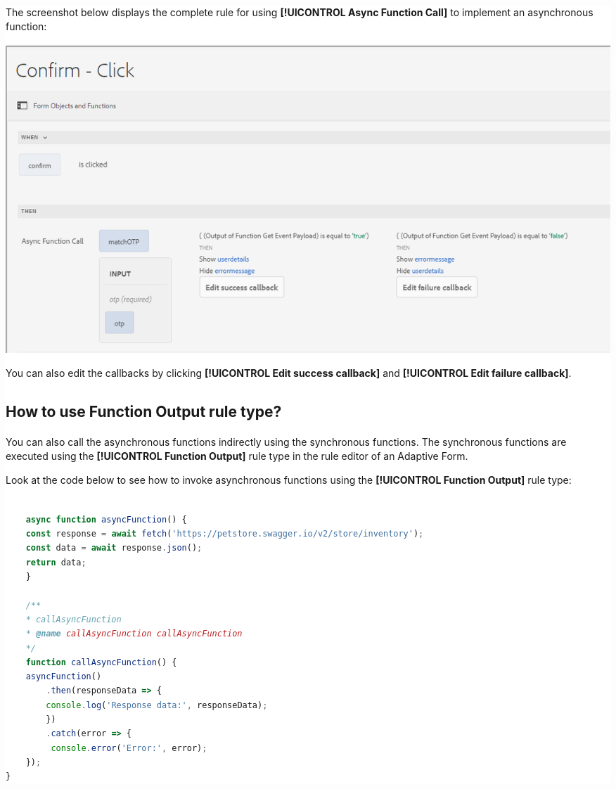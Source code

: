 The screenshot below displays the complete rule for using **[!UICONTROL Async Function Call]** to implement an asynchronous function:

![Rule for async function call](/help/forms/assets/rule-editor-async-callbacks.png)

You can also edit the callbacks by clicking **[!UICONTROL Edit success callback]** and **[!UICONTROL Edit failure callback]**.

## How to use Function Output rule type?

You can also call the asynchronous functions indirectly using the synchronous functions. The synchronous functions are executed using the **[!UICONTROL Function Output]** rule type in the rule editor of an Adaptive Form. 

Look at the code below to see how to invoke asynchronous functions using the **[!UICONTROL Function Output]** rule type:

```javascript
    
    async function asyncFunction() {
    const response = await fetch('https://petstore.swagger.io/v2/store/inventory');
    const data = await response.json();
    return data;
    }

    /**
    * callAsyncFunction
    * @name callAsyncFunction callAsyncFunction
    */
    function callAsyncFunction() {
    asyncFunction()
        .then(responseData => {
        console.log('Response data:', responseData);
        })
        .catch(error => {
         console.error('Error:', error);
    });
}

```
